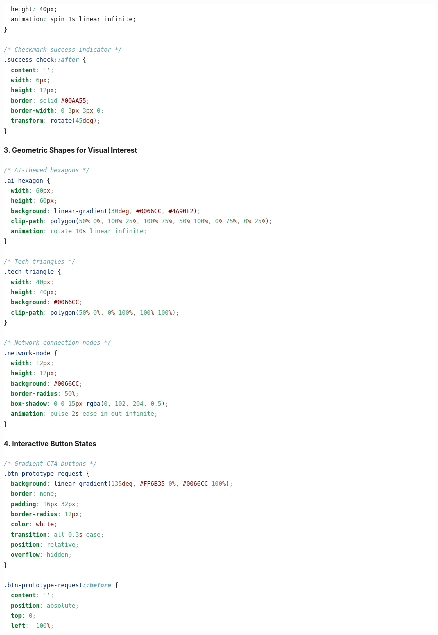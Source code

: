 ```css
  height: 40px;
  animation: spin 1s linear infinite;
}

/* Checkmark success indicator */
.success-check::after {
  content: '';
  width: 6px;
  height: 12px;
  border: solid #00AA55;
  border-width: 0 3px 3px 0;
  transform: rotate(45deg);
}
```

#### 3. **Geometric Shapes for Visual Interest**
```css
/* AI-themed hexagons */
.ai-hexagon {
  width: 60px;
  height: 60px;
  background: linear-gradient(30deg, #0066CC, #4A90E2);
  clip-path: polygon(50% 0%, 100% 25%, 100% 75%, 50% 100%, 0% 75%, 0% 25%);
  animation: rotate 10s linear infinite;
}

/* Tech triangles */
.tech-triangle {
  width: 40px;
  height: 40px;
  background: #0066CC;
  clip-path: polygon(50% 0%, 0% 100%, 100% 100%);
}

/* Network connection nodes */
.network-node {
  width: 12px;
  height: 12px;
  background: #0066CC;
  border-radius: 50%;
  box-shadow: 0 0 15px rgba(0, 102, 204, 0.5);
  animation: pulse 2s ease-in-out infinite;
}
```

#### 4. **Interactive Button States**
```css
/* Gradient CTA buttons */
.btn-prototype-request {
  background: linear-gradient(135deg, #FF6B35 0%, #0066CC 100%);
  border: none;
  padding: 16px 32px;
  border-radius: 12px;
  color: white;
  transition: all 0.3s ease;
  position: relative;
  overflow: hidden;
}

.btn-prototype-request::before {
  content: '';
  position: absolute;
  top: 0;
  left: -100%;
```